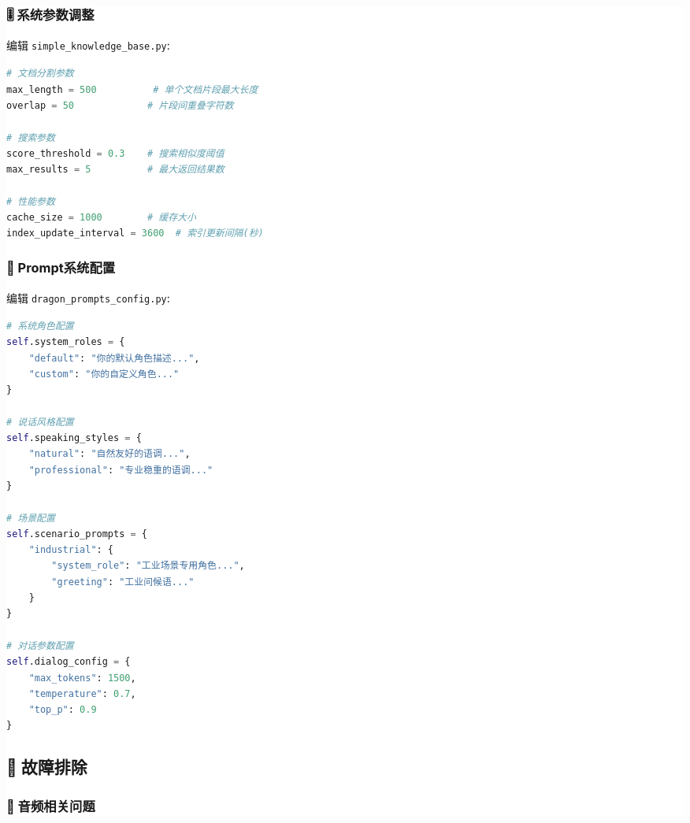 ### 🎚️ 系统参数调整
编辑 `simple_knowledge_base.py`:
```python
# 文档分割参数
max_length = 500          # 单个文档片段最大长度
overlap = 50             # 片段间重叠字符数

# 搜索参数
score_threshold = 0.3    # 搜索相似度阈值
max_results = 5          # 最大返回结果数

# 性能参数
cache_size = 1000        # 缓存大小
index_update_interval = 3600  # 索引更新间隔(秒)
```

### 🎯 Prompt系统配置
编辑 `dragon_prompts_config.py`:
```python
# 系统角色配置
self.system_roles = {
    "default": "你的默认角色描述...",
    "custom": "你的自定义角色..."
}

# 说话风格配置
self.speaking_styles = {
    "natural": "自然友好的语调...",
    "professional": "专业稳重的语调..."
}

# 场景配置
self.scenario_prompts = {
    "industrial": {
        "system_role": "工业场景专用角色...",
        "greeting": "工业问候语..."
    }
}

# 对话参数配置
self.dialog_config = {
    "max_tokens": 1500,
    "temperature": 0.7,
    "top_p": 0.9
}
```

## 🐛 故障排除

### 🎤 音频相关问题
